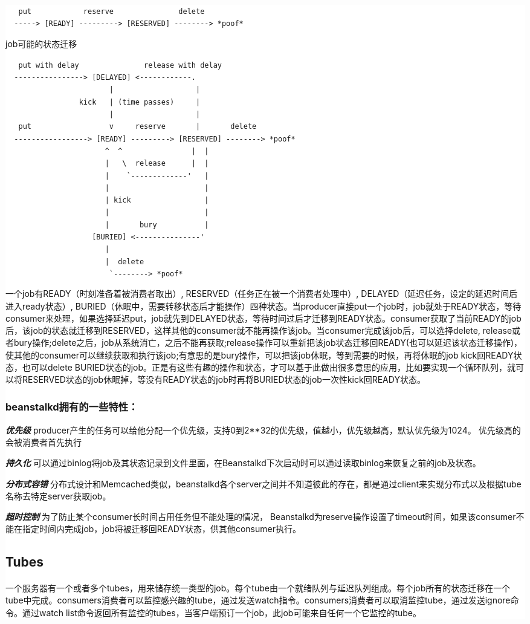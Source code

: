 ```
   put            reserve               delete
  -----> [READY] ---------> [RESERVED] --------> *poof*
```

job可能的状态迁移
```
   put with delay               release with delay
  ----------------> [DELAYED] <------------.
                        |                   |
                 kick   | (time passes)     |
                        |                   |
   put                  v     reserve       |       delete
  -----------------> [READY] ---------> [RESERVED] --------> *poof*
                       ^  ^                |  |
                       |   \  release      |  |
                       |    `-------------'   |
                       |                      |
                       | kick                 |
                       |                      |
                       |       bury           |
                    [BURIED] <---------------'
                       |
                       |  delete
                        `--------> *poof*
```

一个job有READY（时刻准备着被消费者取出）, RESERVED（任务正在被一个消费者处理中）, DELAYED（延迟任务，设定的延迟时间后进入ready状态）, BURIED（休眠中，需要转移状态后才能操作）四种状态。当producer直接put一个job时，job就处于READY状态，等待consumer来处理，如果选择延迟put，job就先到DELAYED状态，等待时间过后才迁移到READY状态。consumer获取了当前READY的job后，该job的状态就迁移到RESERVED，这样其他的consumer就不能再操作该job。当consumer完成该job后，可以选择delete, release或者bury操作;delete之后，job从系统消亡，之后不能再获取;release操作可以重新把该job状态迁移回READY(也可以延迟该状态迁移操作)，使其他的consumer可以继续获取和执行该job;有意思的是bury操作，可以把该job休眠，等到需要的时候，再将休眠的job kick回READY状态，也可以delete BURIED状态的job。正是有这些有趣的操作和状态，才可以基于此做出很多意思的应用，比如要实现一个循环队列，就可以将RESERVED状态的job休眠掉，等没有READY状态的job时再将BURIED状态的job一次性kick回READY状态。


### beanstalkd拥有的一些特性：

***优先级***
    producer产生的任务可以给他分配一个优先级，支持0到2**32的优先级，值越小，优先级越高，默认优先级为1024。
    优先级高的会被消费者首先执行

***持久化*** 
    可以通过binlog将job及其状态记录到文件里面，在Beanstalkd下次启动时可以通过读取binlog来恢复之前的job及状态。

***分布式容错*** 
    分布式设计和Memcached类似，beanstalkd各个server之间并不知道彼此的存在，都是通过client来实现分布式以及根据tube名称去特定server获取job。

***超时控制***
    为了防止某个consumer长时间占用任务但不能处理的情况，
    Beanstalkd为reserve操作设置了timeout时间，如果该consumer不能在指定时间内完成job，job将被迁移回READY状态，供其他consumer执行。


## Tubes
一个服务器有一个或者多个tubes，用来储存统一类型的job。每个tube由一个就绪队列与延迟队列组成。每个job所有的状态迁移在一个tube中完成。consumers消费者可以监控感兴趣的tube，通过发送watch指令。consumers消费者可以取消监控tube，通过发送ignore命令。通过watch list命令返回所有监控的tubes，当客户端预订一个job，此job可能来自任何一个它监控的tube。
